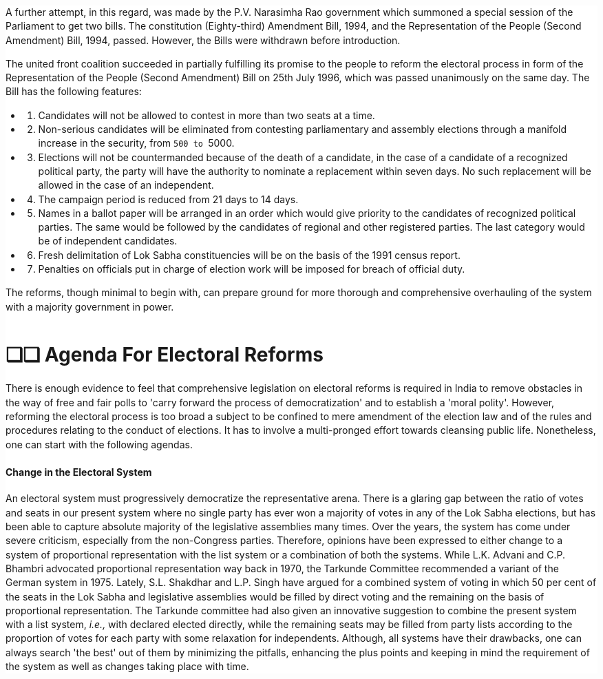 A further attempt, in this regard, was made by the P.V. Narasimha Rao government which summoned a special session of the Parliament to get two bills. The constitution (Eighty-third) Amendment Bill, 1994, and the Representation of the People (Second Amendment) Bill, 1994, passed. However, the Bills were withdrawn before introduction.

The united front coalition succeeded in partially fulfilling its promise to the people to reform the electoral process in form of the Representation of the People (Second Amendment) Bill on 25th July 1996, which was passed unanimously on the same day. The Bill has the following features:

- 1. Candidates will not be allowed to contest in more than two seats at a time.
- 2. Non-serious candidates will be eliminated from contesting parliamentary and assembly elections through a manifold increase in the security, from `500 to `5000.
- 3. Elections will not be countermanded because of the death of a candidate, in the case of a candidate of a recognized political party, the party will have the authority to nominate a replacement within seven days. No such replacement will be allowed in the case of an independent.
- 4. The campaign period is reduced from 21 days to 14 days.
- 5. Names in a ballot paper will be arranged in an order which would give priority to the candidates of recognized political parties. The same would be followed by the candidates of regional and other registered parties. The last category would be of independent candidates.
- 6. Fresh delimitation of Lok Sabha constituencies will be on the basis of the 1991 census report.
- 7. Penalties on officials put in charge of election work will be imposed for breach of official duty.

The reforms, though minimal to begin with, can prepare ground for more thorough and comprehensive overhauling of the system with a majority government in power.

# ❑❑ **Agenda For Electoral Reforms**

There is enough evidence to feel that comprehensive legislation on electoral reforms is required in India to remove obstacles in the way of free and fair polls to 'carry forward the process of democratization' and to establish a 'moral polity'. However, reforming the electoral process is too broad a subject to be confined to mere amendment of the election law and of the rules and procedures relating to the conduct of elections. It has to involve a multi-pronged effort towards cleansing public life. Nonetheless, one can start with the following agendas.

#### **Change in the Electoral System**

An electoral system must progressively democratize the representative arena. There is a glaring gap between the ratio of votes and seats in our present system where no single party has ever won a majority of votes in any of the Lok Sabha elections, but has been able to capture absolute majority of the legislative assemblies many times. Over the years, the system has come under severe criticism, especially from the non-Congress parties. Therefore, opinions have been expressed to either change to a system of proportional representation with the list system or a combination of both the systems. While L.K. Advani and C.P. Bhambri advocated proportional representation way back in 1970, the Tarkunde Committee recommended a variant of the German system in 1975. Lately, S.L. Shakdhar and L.P. Singh have argued for a combined system of voting in which 50 per cent of the seats in the Lok Sabha and legislative assemblies would be filled by direct voting and the remaining on the basis of proportional representation. The Tarkunde committee had also given an innovative suggestion to combine the present system with a list system, *i.e.,* with declared elected directly, while the remaining seats may be filled from party lists according to the proportion of votes for each party with some relaxation for independents. Although, all systems have their drawbacks, one can always search 'the best' out of them by minimizing the pitfalls, enhancing the plus points and keeping in mind the requirement of the system as well as changes taking place with time.
